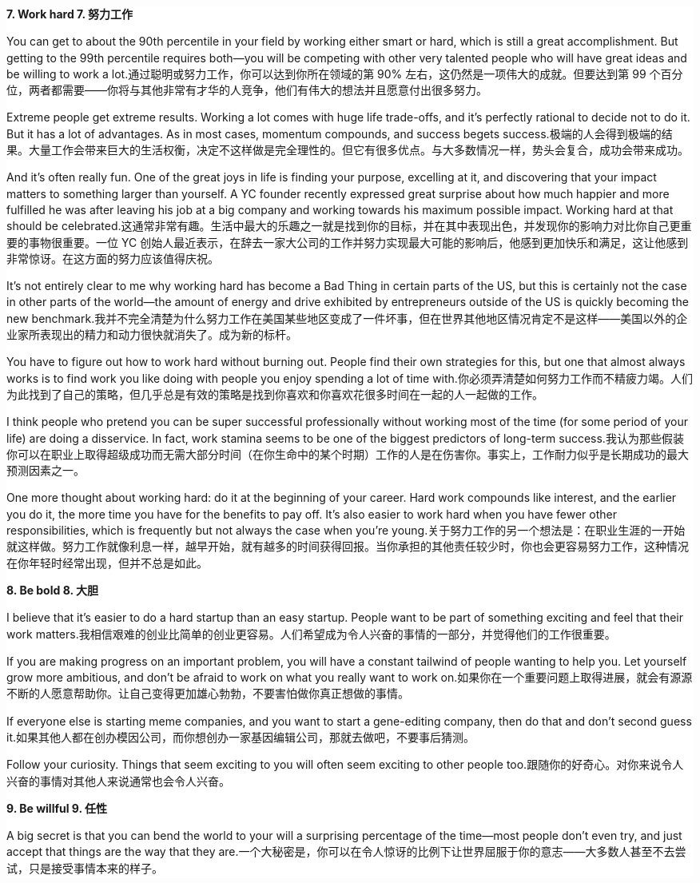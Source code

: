 **7\. Work hard 7\. 努力工作**

You can get to about the 90th percentile in your field by working either smart or hard, which is still a great accomplishment. But getting to the 99th percentile requires both—you will be competing with other very talented people who will have great ideas and be willing to work a lot.通过聪明或努力工作，你可以达到你所在领域的第 90% 左右，这仍然是一项伟大的成就。但要达到第 99 个百分位，两者都需要——你将与其他非常有才华的人竞争，他们有伟大的想法并且愿意付出很多努力。

Extreme people get extreme results. Working a lot comes with huge life trade-offs, and it’s perfectly rational to decide not to do it. But it has a lot of advantages. As in most cases, momentum compounds, and success begets success.极端的人会得到极端的结果。大量工作会带来巨大的生活权衡，决定不这样做是完全理性的。但它有很多优点。与大多数情况一样，势头会复合，成功会带来成功。

And it’s often really fun. One of the great joys in life is finding your purpose, excelling at it, and discovering that your impact matters to something larger than yourself. A YC founder recently expressed great surprise about how much happier and more fulfilled he was after leaving his job at a big company and working towards his maximum possible impact. Working hard at that should be celebrated.这通常非常有趣。生活中最大的乐趣之一就是找到你的目标，并在其中表现出色，并发现你的影响力对比你自己更重要的事物很重要。一位 YC 创始人最近表示，在辞去一家大公司的工作并努力实现最大可能的影响后，他感到更加快乐和满足，这让他感到非常惊讶。在这方面的努力应该值得庆祝。

It’s not entirely clear to me why working hard has become a Bad Thing in certain parts of the US, but this is certainly not the case in other parts of the world—the amount of energy and drive exhibited by entrepreneurs outside of the US is quickly becoming the new benchmark.我并不完全清楚为什么努力工作在美国某些地区变成了一件坏事，但在世界其他地区情况肯定不是这样——美国以外的企业家所表现出的精力和动力很快就消失了。成为新的标杆。

You have to figure out how to work hard without burning out. People find their own strategies for this, but one that almost always works is to find work you like doing with people you enjoy spending a lot of time with.你必须弄清楚如何努力工作而不精疲力竭。人们为此找到了自己的策略，但几乎总是有效的策略是找到你喜欢和你喜欢花很多时间在一起的人一起做的工作。

I think people who pretend you can be super successful professionally without working most of the time (for some period of your life) are doing a disservice. In fact, work stamina seems to be one of the biggest predictors of long-term success.我认为那些假装你可以在职业上取得超级成功而无需大部分时间（在你生命中的某个时期）工作的人是在伤害你。事实上，工作耐力似乎是长期成功的最大预测因素之一。

One more thought about working hard: do it at the beginning of your career. Hard work compounds like interest, and the earlier you do it, the more time you have for the benefits to pay off. It’s also easier to work hard when you have fewer other responsibilities, which is frequently but not always the case when you’re young.关于努力工作的另一个想法是：在职业生涯的一开始就这样做。努力工作就像利息一样，越早开始，就有越多的时间获得回报。当你承担的其他责任较少时，你也会更容易努力工作，这种情况在你年轻时经常出现，但并不总是如此。

**8\. Be bold 8\. 大胆**

I believe that it’s easier to do a hard startup than an easy startup. People want to be part of something exciting and feel that their work matters.我相信艰难的创业比简单的创业更容易。人们希望成为令人兴奋的事情的一部分，并觉得他们的工作很重要。

If you are making progress on an important problem, you will have a constant tailwind of people wanting to help you. Let yourself grow more ambitious, and don’t be afraid to work on what you really want to work on.如果你在一个重要问题上取得进展，就会有源源不断的人愿意帮助你。让自己变得更加雄心勃勃，不要害怕做你真正想做的事情。

If everyone else is starting meme companies, and you want to start a gene-editing company, then do that and don’t second guess it.如果其他人都在创办模因公司，而你想创办一家基因编辑公司，那就去做吧，不要事后猜测。

Follow your curiosity. Things that seem exciting to you will often seem exciting to other people too.跟随你的好奇心。对你来说令人兴奋的事情对其他人来说通常也会令人兴奋。

**9\. Be willful 9\. 任性**

A big secret is that you can bend the world to your will a surprising percentage of the time—most people don’t even try, and just accept that things are the way that they are.一个大秘密是，你可以在令人惊讶的比例下让世界屈服于你的意志——大多数人甚至不去尝试，只是接受事情本来的样子。
